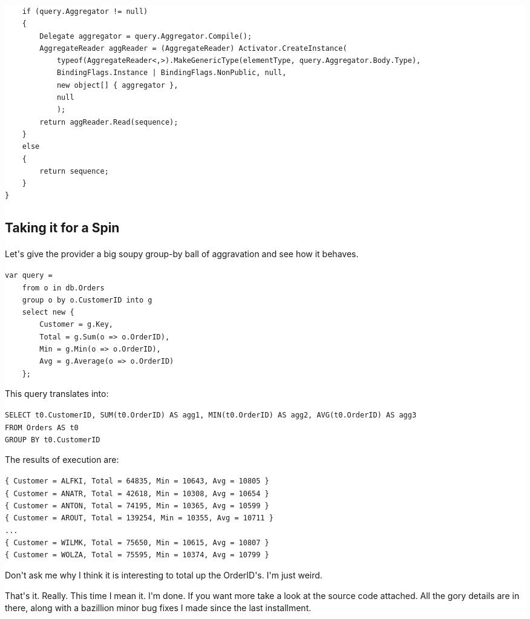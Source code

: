         if (query.Aggregator != null) 
        {
            Delegate aggregator = query.Aggregator.Compile();
            AggregateReader aggReader = (AggregateReader) Activator.CreateInstance(
                typeof(AggregateReader<,>).MakeGenericType(elementType, query.Aggregator.Body.Type),
                BindingFlags.Instance | BindingFlags.NonPublic, null,
                new object[] { aggregator },
                null
                );
            return aggReader.Read(sequence);
        }
        else 
        {
            return sequence;
        }
    }


## Taking it for a Spin

 Let's give the provider a big soupy group-by ball of aggravation and see how it behaves.

    var query = 
        from o in db.Orders
        group o by o.CustomerID into g
        select new {
            Customer = g.Key,
            Total = g.Sum(o => o.OrderID),
            Min = g.Min(o => o.OrderID),
            Avg = g.Average(o => o.OrderID)
        };

This query translates into:

    SELECT t0.CustomerID, SUM(t0.OrderID) AS agg1, MIN(t0.OrderID) AS agg2, AVG(t0.OrderID) AS agg3
    FROM Orders AS t0   
    GROUP BY t0.CustomerID

The results of execution are:

    { Customer = ALFKI, Total = 64835, Min = 10643, Avg = 10805 }
    { Customer = ANATR, Total = 42618, Min = 10308, Avg = 10654 }
    { Customer = ANTON, Total = 74195, Min = 10365, Avg = 10599 }
    { Customer = AROUT, Total = 139254, Min = 10355, Avg = 10711 }
    ...
    { Customer = WILMK, Total = 75650, Min = 10615, Avg = 10807 }
    { Customer = WOLZA, Total = 75595, Min = 10374, Avg = 10799 }


Don't ask me why I think it is interesting to total up the OrderID's.  I'm just weird.

That's it.  Really.  This time I mean it.  I'm done.  If you want more take a look at the source code attached.  All the gory details are in there, along with a bazillion minor bug fixes I made since the last installment. 
